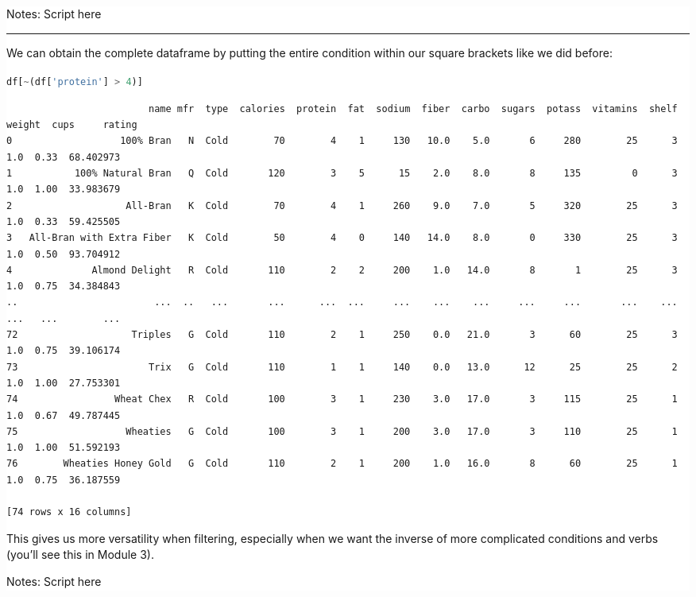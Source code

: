 Notes: Script here

<html>

<audio controls >

<source src="/placeholder_audio.mp3" />

</audio>

</html>

---

We can obtain the complete dataframe by putting the entire condition
within our square brackets like we did before:

``` python
df[~(df['protein'] > 4)]
```

```out
                         name mfr  type  calories  protein  fat  sodium  fiber  carbo  sugars  potass  vitamins  shelf  weight  cups     rating
0                   100% Bran   N  Cold        70        4    1     130   10.0    5.0       6     280        25      3     1.0  0.33  68.402973
1           100% Natural Bran   Q  Cold       120        3    5      15    2.0    8.0       8     135         0      3     1.0  1.00  33.983679
2                    All-Bran   K  Cold        70        4    1     260    9.0    7.0       5     320        25      3     1.0  0.33  59.425505
3   All-Bran with Extra Fiber   K  Cold        50        4    0     140   14.0    8.0       0     330        25      3     1.0  0.50  93.704912
4              Almond Delight   R  Cold       110        2    2     200    1.0   14.0       8       1        25      3     1.0  0.75  34.384843
..                        ...  ..   ...       ...      ...  ...     ...    ...    ...     ...     ...       ...    ...     ...   ...        ...
72                    Triples   G  Cold       110        2    1     250    0.0   21.0       3      60        25      3     1.0  0.75  39.106174
73                       Trix   G  Cold       110        1    1     140    0.0   13.0      12      25        25      2     1.0  1.00  27.753301
74                 Wheat Chex   R  Cold       100        3    1     230    3.0   17.0       3     115        25      1     1.0  0.67  49.787445
75                   Wheaties   G  Cold       100        3    1     200    3.0   17.0       3     110        25      1     1.0  1.00  51.592193
76        Wheaties Honey Gold   G  Cold       110        2    1     200    1.0   16.0       8      60        25      1     1.0  0.75  36.187559

[74 rows x 16 columns]
```

This gives us more versatility when filtering, especially when we want
the inverse of more complicated conditions and verbs (you’ll see this in
Module 3).

Notes: Script here

<html>
